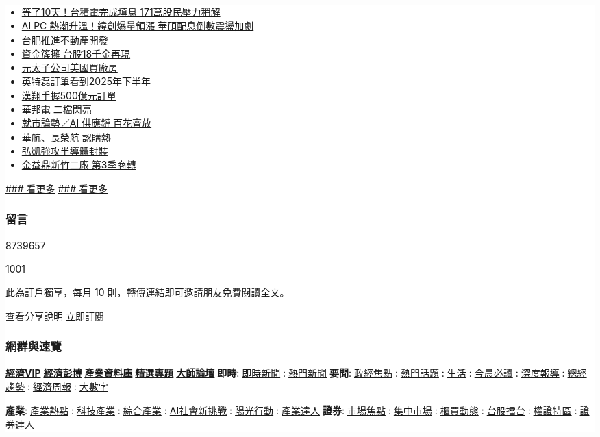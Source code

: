 * [等了10天！台積電完成填息 171萬股民壓力稍解](/money/story/5607/8829465?from=edn_hotestlist_storybottom "等了10天！台積電完成填息 171萬股民壓力稍解")
* [AI PC 熱潮升溫！緯創爆量領漲 華碩配息倒數震盪加劇](/money/story/5607/8830152?from=edn_hotestlist_storybottom "AI PC 熱潮升溫！緯創爆量領漲 華碩配息倒數震盪加劇")
* [台肥推進不動產開發](/money/story/5710/8828596?from=edn_hotestlist_storybottom "台肥推進不動產開發")
* [資金簇擁 台股18千金再現](/money/story/5607/8829028?from=edn_hotestlist_storybottom "資金簇擁 台股18千金再現")
* [元太子公司美國買廠房](/money/story/11074/8828613?from=edn_hotestlist_storybottom "元太子公司美國買廠房")
* [英特磊訂單看到2025年下半年](/money/story/11074/8828504?from=edn_hotestlist_storybottom "英特磊訂單看到2025年下半年")
* [漢翔手握500億元訂單](/money/story/5710/8828579?from=edn_hotestlist_storybottom "漢翔手握500億元訂單")
* [華邦電 二檔閃亮](/money/story/5739/8829024?from=edn_hotestlist_storybottom "華邦電 二檔閃亮")
* [就市論勢／AI 供應鏈 百花齊放](/money/story/5607/8828604?from=edn_hotestlist_storybottom "就市論勢／AI 供應鏈 百花齊放")
* [華航、長榮航 認購熱](/money/story/5739/8829037?from=edn_hotestlist_storybottom "華航、長榮航 認購熱")
* [弘凱強攻半導體封裝](/money/story/5710/8828614?from=edn_hotestlist_storybottom "弘凱強攻半導體封裝")
* [金益鼎新竹二廠 第3季商轉](/money/story/11074/8828622?from=edn_hotestlist_storybottom "金益鼎新竹二廠 第3季商轉")

[### 看更多](#)
[### 看更多](#)

### 留言



8739657

1001



此為訂戶獨享，每月 10 則，轉傳連結即可邀請朋友免費閱讀全文。

[查看分享說明](/member/member_sharedInfo)
[立即訂閱](/money/order)

### 網群與速覽

[**經濟VIP**](//money.udn.com/money/vipindex?from=edn_sitemap) [**經濟彭博**](//money.udn.com/money/vipbloomberg/time?from=edn_sitemap) [**產業資料庫**](//money.udn.com/industry/index?from=edn_sitemap) [**精選專題**](https://money.udn.com/SSI/digital-news/topic/index.html?ednfooter) [**大師論壇**](https://money.udn.com/SSI/2023/topic_master/index.html?ednfooter) **即時**: [即時新聞](//money.udn.com/rank/newest/1001/0?from=edn_sitemap) : [熱門新聞](//money.udn.com/rank/pv/1001/0?from=edn_sitemap) **要聞**: [政經焦點](//money.udn.com/money/cate/10846?from=edn_sitemap#sub_7307) : [熱門話題](//money.udn.com/money/cate/10846?from=edn_sitemap#sub_5648) : [生活](//money.udn.com/money/cate/10846?from=edn_sitemap#sub_122328) : [今晨必讀](//money.udn.com/money/cate/10846?from=edn_sitemap#sub_12926) : [深度報導](//money.udn.com/money/cate/10846?from=edn_sitemap#sub_123742) : [總經趨勢](//money.udn.com/money/cate/10846?from=edn_sitemap#sub_10869) : [經濟周報](//money.udn.com/money/cate/10846?from=edn_sitemap#sub_122335) : [大數字](//money.udn.com/money/cate/10846?from=edn_sitemap#sub_8888)

**產業**: [產業熱點](//money.udn.com/money/cate/5591?from=edn_sitemap#sub_5612) : [科技產業](//money.udn.com/money/cate/5591?from=edn_sitemap#sub_11162) : [綜合產業](//money.udn.com/money/cate/5591?from=edn_sitemap#sub_10871) : [AI社會新挑戰](//money.udn.com/money/cate/5591?from=edn_sitemap#sub_124256) : [陽光行動](//money.udn.com/money/cate/5591?from=edn_sitemap#sub_5676) : [產業達人](//money.udn.com/money/cate/5591?from=edn_sitemap#sub_6808) **證券**: [市場焦點](//money.udn.com/money/cate/5590?from=edn_sitemap#sub_5607) : [集中市場](//money.udn.com/money/cate/5590?from=edn_sitemap#sub_5710) : [櫃買動態](//money.udn.com/money/cate/5590?from=edn_sitemap#sub_11074) : [台股擂台](//money.udn.com/money/cate/5590?from=edn_sitemap#sub_123397) : [權證特區](//money.udn.com/money/cate/5590?from=edn_sitemap#sub_5739) : [證券達人](//money.udn.com/money/cate/5590?from=edn_sitemap#sub_8543)
